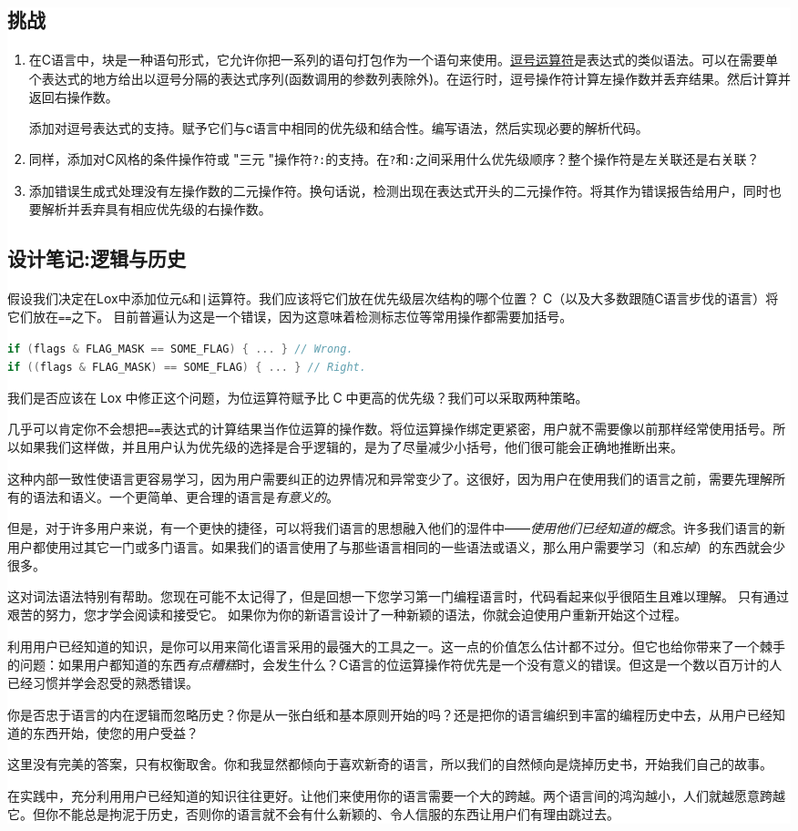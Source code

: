 <div class="challenges">

## 挑战

1.  在C语言中，块是一种语句形式，它允许你把一系列的语句打包作为一个语句来使用。[逗号运算符][comma operator]是表达式的类似语法。可以在需要单个表达式的地方给出以逗号分隔的表达式序列(函数调用的参数列表除外)。在运行时，逗号操作符计算左操作数并丢弃结果。然后计算并返回右操作数。

    添加对逗号表达式的支持。赋予它们与c语言中相同的优先级和结合性。编写语法，然后实现必要的解析代码。

2.  同样，添加对C风格的条件操作符或 "三元 "操作符`?:`的支持。在`?`和`:`之间采用什么优先级顺序？整个操作符是左关联还是右关联？

3.  添加错误生成式处理没有左操作数的二元操作符。换句话说，检测出现在表达式开头的二元操作符。将其作为错误报告给用户，同时也要解析并丢弃具有相应优先级的右操作数。

[comma operator]: https://en.wikipedia.org/wiki/Comma_operator

</div>

<div class="design-note">

## 设计笔记:逻辑与历史

假设我们决定在Lox中添加位元`&`和`|`运算符。我们应该将它们放在优先级层次结构的哪个位置？ C（以及大多数跟随C语言步伐的语言）将它们放在`==`之下。 目前普遍认为这是一个错误，因为这意味着检测标志位等常用操作都需要加括号。

```c
if (flags & FLAG_MASK == SOME_FLAG) { ... } // Wrong.
if ((flags & FLAG_MASK) == SOME_FLAG) { ... } // Right.
```

我们是否应该在 Lox 中修正这个问题，为位运算符赋予比 C 中更高的优先级？我们可以采取两种策略。

几乎可以肯定你不会想把`==`表达式的计算结果当作位运算的操作数。将位运算操作绑定更紧密，用户就不需要像以前那样经常使用括号。所以如果我们这样做，并且用户认为优先级的选择是合乎逻辑的，是为了尽量减少小括号，他们很可能会正确地推断出来。

这种内部一致性使语言更容易学习，因为用户需要纠正的边界情况和异常变少了。这很好，因为用户在使用我们的语言之前，需要先理解所有的语法和语义。一个更简单、更合理的语言是*有意义的*。

但是，对于许多用户来说，有一个更快的捷径，可以将我们语言的思想融入他们的湿件中——*使用他们已经知道的概念*。许多我们语言的新用户都使用过其它一门或多门语言。如果我们的语言使用了与那些语言相同的一些语法或语义，那么用户需要学习（和*忘掉*）的东西就会少很多。

这对词法语法特别有帮助。您现在可能不太记得了，但是回想一下您学习第一门编程语言时，代码看起来似乎很陌生且难以理解。 只有通过艰苦的努力，您才学会阅读和接受它。 如果你为你的新语言设计了一种新颖的语法，你就会迫使用户重新开始这个过程。

利用用户已经知道的知识，是你可以用来简化语言采用的最强大的工具之一。这一点的价值怎么估计都不过分。但它也给你带来了一个棘手的问题：如果用户都知道的东西*有点糟糕*时，会发生什么？C语言的位运算操作符优先是一个没有意义的错误。但这是一个数以百万计的人已经习惯并学会忍受的熟悉错误。

你是否忠于语言的内在逻辑而忽略历史？你是从一张白纸和基本原则开始的吗？还是把你的语言编织到丰富的编程历史中去，从用户已经知道的东西开始，使您的用户受益？

这里没有完美的答案，只有权衡取舍。你和我显然都倾向于喜欢新奇的语言，所以我们的自然倾向是烧掉历史书，开始我们自己的故事。

在实践中，充分利用用户已经知道的知识往往更好。让他们来使用你的语言需要一个大的跨越。两个语言间的鸿沟越小，人们就越愿意跨越它。但你不能总是拘泥于历史，否则你的语言就不会有什么新颖的、令人信服的东西让用户们有理由跳过去。
</div>


[上一章]: representing-code.html
[754]: https://en.wikipedia.org/wiki/Double-precision_floating-point_format
[float]: https://docs.oracle.com/cd/E19957-01/806-3568/ncg_goldberg.html
[ll(k)]: https://en.wikipedia.org/wiki/LL_parser
[lr]: https://en.wikipedia.org/wiki/LR_parser
[lalr]: https://en.wikipedia.org/wiki/LALR_parser
[parser combinators]: https://en.wikipedia.org/wiki/Parser_combinator
[earley parsers]: https://en.wikipedia.org/wiki/Earley_parser
[yard]: https://en.wikipedia.org/wiki/Shunting-yard_algorithm
[packrat parsing]: https://en.wikipedia.org/wiki/Parsing_expression_grammar
[statements]: statements-and-state.html
[ast-printer]: representing-code.html#%E4%B8%80%E4%B8%AA%EF%BC%88%E4%B8%8D%E6%98%AF%E5%BE%88%EF%BC%89%E6%BC%82%E4%BA%AE%E7%9A%84%E6%89%93%E5%8D%B0%E5%99%A8
